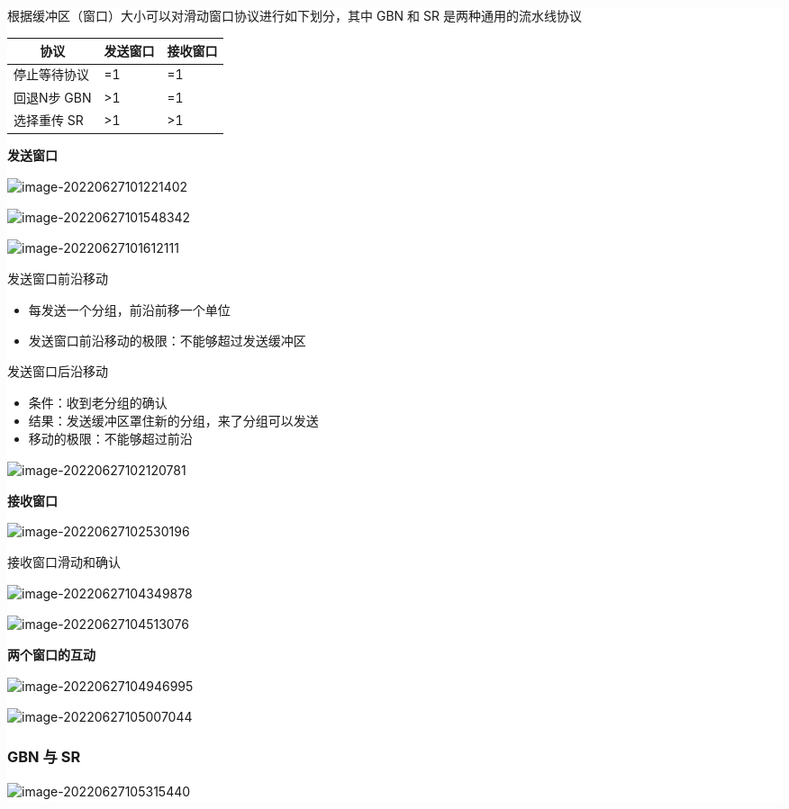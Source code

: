 根据缓冲区（窗口）大小可以对滑动窗口协议进行如下划分，其中 GBN 和 SR 是两种通用的流水线协议

| 协议         | 发送窗口 | 接收窗口 |
| ------------ | -------- | -------- |
| 停止等待协议 | =1       | =1       |
| 回退N步 GBN  | >1       | =1       |
| 选择重传 SR  | >1       | >1       |

**发送窗口**

![image-20220627101221402](https://s2.loli.net/2022/06/27/d6Qo8A41etJwzhL.png)

![image-20220627101548342](https://s2.loli.net/2022/07/11/DwVkIE8H6FulNYZ.png)

![image-20220627101612111](https://s2.loli.net/2022/06/27/jPHAx5rhu4kzOL3.png)

发送窗口前沿移动

* 每发送一个分组，前沿前移一个单位

* 发送窗口前沿移动的极限：不能够超过发送缓冲区

发送窗口后沿移动

* 条件：收到老分组的确认 
*  结果：发送缓冲区罩住新的分组，来了分组可以发送 
* 移动的极限：不能够超过前沿

![image-20220627102120781](https://s2.loli.net/2022/06/27/67nvNq53gbT49AM.png)



**接收窗口**

![image-20220627102530196](https://s2.loli.net/2022/06/27/LDnWOkTwlcGMvB8.png)

接收窗口滑动和确认

![image-20220627104349878](https://s2.loli.net/2022/06/27/rVngPqTYHCG46vp.png)

![image-20220627104513076](https://s2.loli.net/2022/06/27/R5QHgLxy1oIDeMW.png)

**两个窗口的互动**

![image-20220627104946995](https://s2.loli.net/2022/06/27/eF2hyAo3ZXuTMrD.png)

![image-20220627105007044](https://s2.loli.net/2022/06/27/4bMOVpX7nx25PAN.png)



### GBN 与 SR

![image-20220627105315440](https://s2.loli.net/2022/07/11/x8waI5ZBPilRdcA.png)

